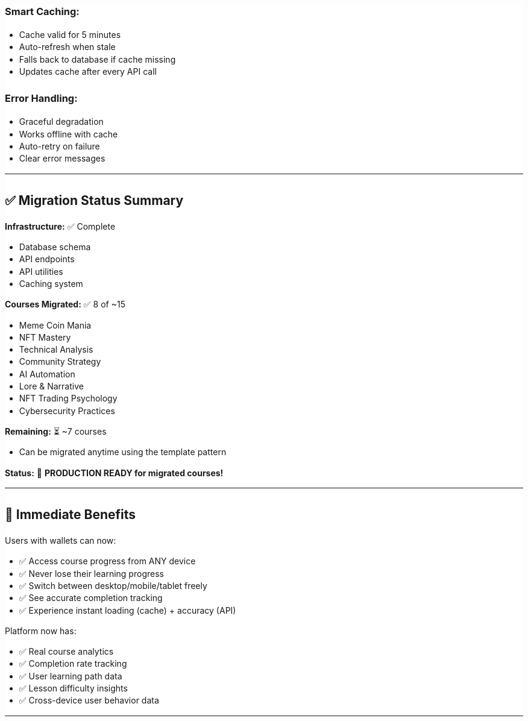 ### **Smart Caching:**
- Cache valid for 5 minutes
- Auto-refresh when stale
- Falls back to database if cache missing
- Updates cache after every API call

### **Error Handling:**
- Graceful degradation
- Works offline with cache
- Auto-retry on failure
- Clear error messages

---

## ✅ Migration Status Summary

**Infrastructure:** ✅ Complete
- Database schema
- API endpoints  
- API utilities
- Caching system

**Courses Migrated:** ✅ 8 of ~15
- Meme Coin Mania
- NFT Mastery
- Technical Analysis
- Community Strategy
- AI Automation
- Lore & Narrative
- NFT Trading Psychology
- Cybersecurity Practices

**Remaining:** ⏳ ~7 courses
- Can be migrated anytime using the template pattern

**Status:** 🎉 **PRODUCTION READY for migrated courses!**

---

## 🚀 Immediate Benefits

Users with wallets can now:
- ✅ Access course progress from ANY device
- ✅ Never lose their learning progress
- ✅ Switch between desktop/mobile/tablet freely
- ✅ See accurate completion tracking
- ✅ Experience instant loading (cache) + accuracy (API)

Platform now has:
- ✅ Real course analytics
- ✅ Completion rate tracking
- ✅ User learning path data
- ✅ Lesson difficulty insights
- ✅ Cross-device user behavior data

---